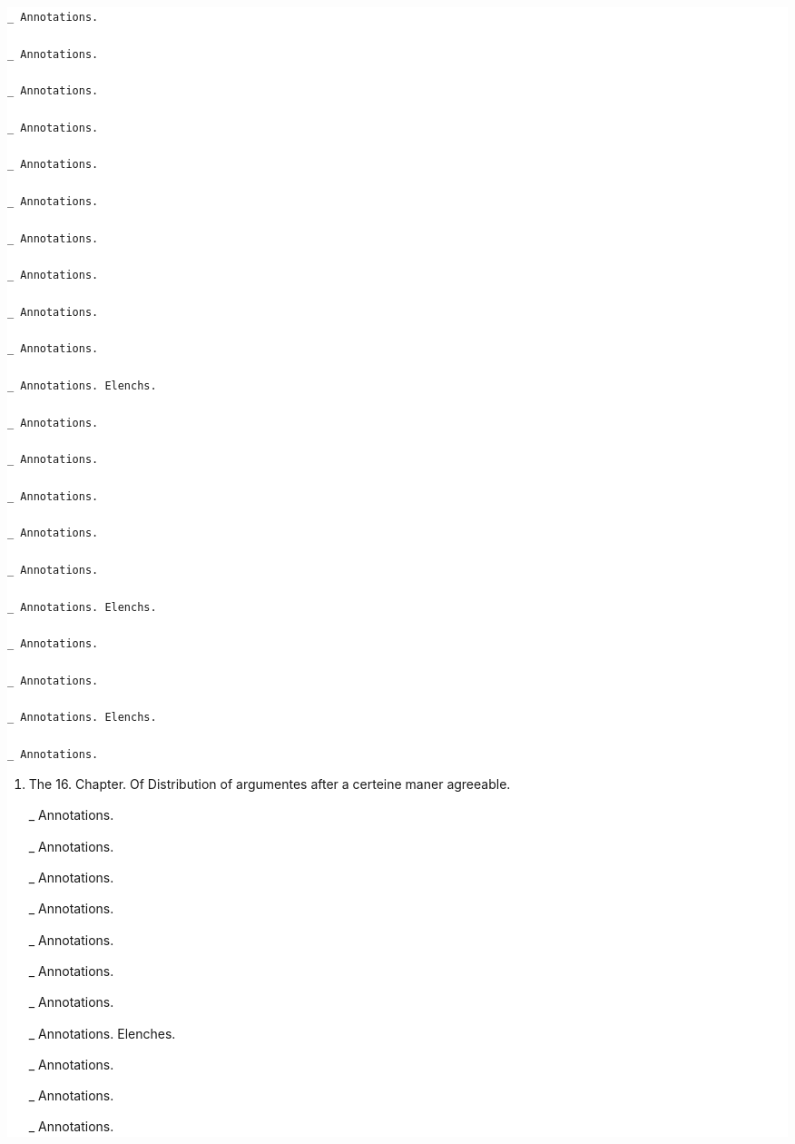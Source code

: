     _ Annotations.

    _ Annotations.

    _ Annotations.

    _ Annotations.

    _ Annotations.

    _ Annotations.

    _ Annotations.

    _ Annotations.

    _ Annotations.

    _ Annotations.

    _ Annotations. Elenchs.

    _ Annotations.

    _ Annotations.

    _ Annotations.

    _ Annotations.

    _ Annotations.

    _ Annotations. Elenchs.

    _ Annotations.

    _ Annotations.

    _ Annotations. Elenchs.

    _ Annotations.

1. The 16. Chapter. Of Distribution of argumentes after a certeine maner agreeable.

    _ Annotations.

    _ Annotations.

    _ Annotations.

    _ Annotations.

    _ Annotations.

    _ Annotations.

    _ Annotations.

    _ Annotations. Elenches.

    _ Annotations.

    _ Annotations.

    _ Annotations.
